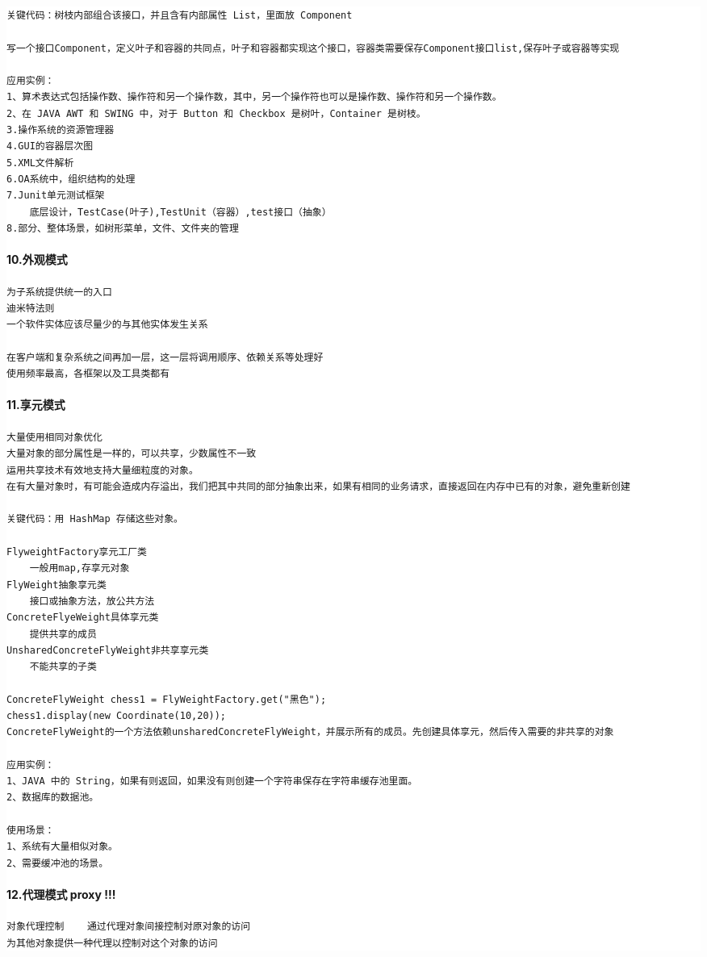     关键代码：树枝内部组合该接口，并且含有内部属性 List，里面放 Component

    写一个接口Component，定义叶子和容器的共同点，叶子和容器都实现这个接口，容器类需要保存Component接口list,保存叶子或容器等实现

    应用实例：
    1、算术表达式包括操作数、操作符和另一个操作数，其中，另一个操作符也可以是操作数、操作符和另一个操作数。
    2、在 JAVA AWT 和 SWING 中，对于 Button 和 Checkbox 是树叶，Container 是树枝。
    3.操作系统的资源管理器
    4.GUI的容器层次图
    5.XML文件解析
    6.OA系统中，组织结构的处理
    7.Junit单元测试框架
        底层设计，TestCase(叶子),TestUnit（容器）,test接口（抽象）
    8.部分、整体场景，如树形菜单，文件、文件夹的管理

#### 10.外观模式
    为子系统提供统一的入口
    迪米特法则
    一个软件实体应该尽量少的与其他实体发生关系

    在客户端和复杂系统之间再加一层，这一层将调用顺序、依赖关系等处理好
    使用频率最高，各框架以及工具类都有

#### 11.享元模式
    大量使用相同对象优化
    大量对象的部分属性是一样的，可以共享，少数属性不一致
    运用共享技术有效地支持大量细粒度的对象。
    在有大量对象时，有可能会造成内存溢出，我们把其中共同的部分抽象出来，如果有相同的业务请求，直接返回在内存中已有的对象，避免重新创建

    关键代码：用 HashMap 存储这些对象。

    FlyweightFactory享元工厂类
        一般用map,存享元对象
    FlyWeight抽象享元类
        接口或抽象方法，放公共方法
    ConcreteFlyeWeight具体享元类
        提供共享的成员
    UnsharedConcreteFlyWeight非共享享元类
        不能共享的子类

    ConcreteFlyWeight chess1 = FlyWeightFactory.get("黑色");
    chess1.display(new Coordinate(10,20));
    ConcreteFlyWeight的一个方法依赖unsharedConcreteFlyWeight，并展示所有的成员。先创建具体享元，然后传入需要的非共享的对象

    应用实例：
    1、JAVA 中的 String，如果有则返回，如果没有则创建一个字符串保存在字符串缓存池里面。
    2、数据库的数据池。

    使用场景：
    1、系统有大量相似对象。
    2、需要缓冲池的场景。

#### 12.代理模式   proxy  !!!
    对象代理控制    通过代理对象间接控制对原对象的访问
    为其他对象提供一种代理以控制对这个对象的访问
